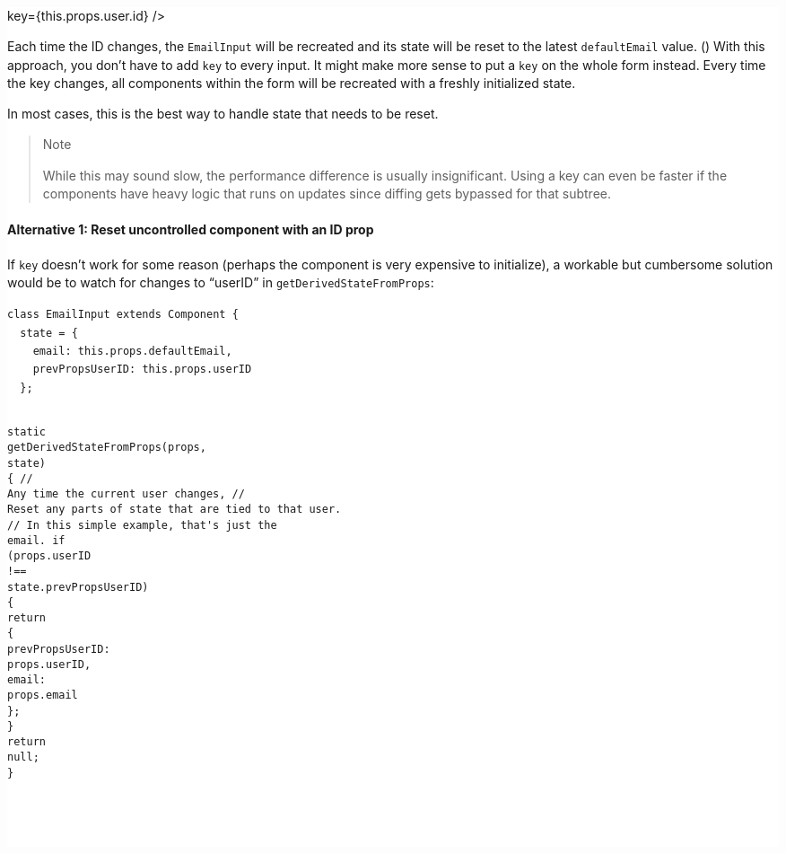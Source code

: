   <span class="token attr-name">key</span><span class="token script language-javascript"><span class="token punctuation">=</span><span class="token punctuation">{</span><span class="token keyword">this</span><span class="token punctuation">.</span>props<span class="token punctuation">.</span>user<span class="token punctuation">.</span>id<span class="token punctuation">}</span></span>
<span class="token punctuation">/></span></span>
</code></pre>
      </div>
<p>Each time the ID changes, the <code>EmailInput</code> will be recreated and its state will be reset to the latest <code>defaultEmail</code> value. () With this approach, you don’t have to add <code>key</code> to every input. It might make more sense to put a <code>key</code> on the whole form instead. Every time the key changes, all components within the form will be recreated with a freshly initialized state.</p>
<p>In most cases, this is the best way to handle state that needs to be reset.</p>
<blockquote>
<p>Note</p>
<p>While this may sound slow, the performance difference is usually insignificant. Using a key can even be faster if the components have heavy logic that runs on updates since diffing gets bypassed for that subtree.</p>
</blockquote>
<h4 id="alternative-1-reset-uncontrolled-component-with-an-id-prop">Alternative 1: Reset uncontrolled component with an ID prop</h4>
<p>If <code>key</code> doesn’t work for some reason (perhaps the component is very expensive to initialize), a workable but cumbersome solution would be to watch for changes to “userID” in <code>getDerivedStateFromProps</code>:</p>
<div class="gatsby-highlight">
      <pre class="gatsby-code-jsx"><code><span class="token keyword">class</span> <span class="token class-name">EmailInput</span> <span class="token keyword">extends</span> <span class="token class-name">Component</span> <span class="token punctuation">{</span>
  state <span class="token operator">=</span> <span class="token punctuation">{</span>
    email<span class="token punctuation">:</span> <span class="token keyword">this</span><span class="token punctuation">.</span>props<span class="token punctuation">.</span>defaultEmail<span class="token punctuation">,</span>
    prevPropsUserID<span class="token punctuation">:</span> <span class="token keyword">this</span><span class="token punctuation">.</span>props<span class="token punctuation">.</span>userID
  <span class="token punctuation">}</span><span class="token punctuation">;</span>

  <span class="token keyword">static</span> <span class="token function">getDerivedStateFromProps</span><span class="token punctuation">(</span>props<span class="token punctuation">,</span> state<span class="token punctuation">)</span> <span class="token punctuation">{</span>
    <span class="token comment">// Any time the current user changes,</span>
    <span class="token comment">// Reset any parts of state that are tied to that user.</span>
    <span class="token comment">// In this simple example, that's just the email.</span>
    <span class="token keyword">if</span> <span class="token punctuation">(</span>props<span class="token punctuation">.</span>userID <span class="token operator">!==</span> state<span class="token punctuation">.</span>prevPropsUserID<span class="token punctuation">)</span> <span class="token punctuation">{</span>
      <span class="token keyword">return</span> <span class="token punctuation">{</span>
        prevPropsUserID<span class="token punctuation">:</span> props<span class="token punctuation">.</span>userID<span class="token punctuation">,</span>
        email<span class="token punctuation">:</span> props<span class="token punctuation">.</span>email
      <span class="token punctuation">}</span><span class="token punctuation">;</span>
    <span class="token punctuation">}</span>
    <span class="token keyword">return</span> <span class="token keyword">null</span><span class="token punctuation">;</span>
  <span class="token punctuation">}</span>
